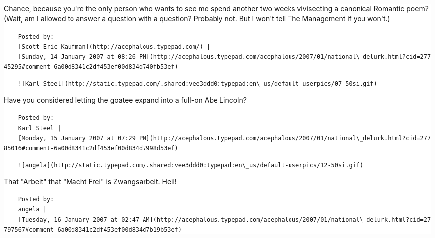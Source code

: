 Chance, because you're the only person who wants to see me spend another two weeks vivisecting a canonical Romantic poem?  (Wait, am I allowed to answer a question with a question?  Probably not.  But I won't tell The Management if you won't.)

	

		Posted by:
		[Scott Eric Kaufman](http://acephalous.typepad.com/) |
		[Sunday, 14 January 2007 at 08:26 PM](http://acephalous.typepad.com/acephalous/2007/01/national\_delurk.html?cid=27745295#comment-6a00d8341c2df453ef00d834d740fb53ef)

[]()

	

		![Karl Steel](http://static.typepad.com/.shared:vee3ddd0:typepad:en\_us/default-userpics/07-50si.gif)
	

	

		

Have you considered letting the goatee expand into a full-on Abe Lincoln?

	

		Posted by:
		Karl Steel |
		[Monday, 15 January 2007 at 07:29 PM](http://acephalous.typepad.com/acephalous/2007/01/national\_delurk.html?cid=27785016#comment-6a00d8341c2df453ef00d834d7998d53ef)

[]()

	

		![angela](http://static.typepad.com/.shared:vee3ddd0:typepad:en\_us/default-userpics/12-50si.gif)
	

	

		

That "Arbeit"  that "Macht Frei" is Zwangsarbeit. Heil!

	

		Posted by:
		angela |
		[Tuesday, 16 January 2007 at 02:47 AM](http://acephalous.typepad.com/acephalous/2007/01/national\_delurk.html?cid=27797567#comment-6a00d8341c2df453ef00d834d7b19b53ef)

		

        